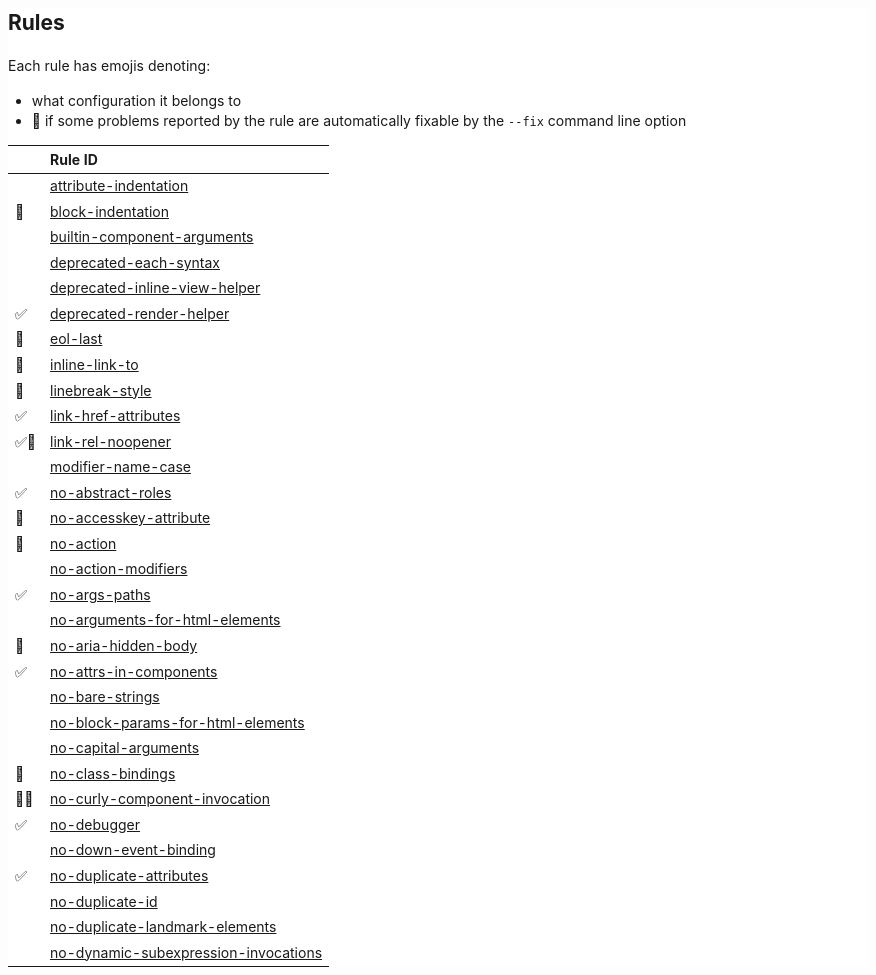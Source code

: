 ## Rules

Each rule has emojis denoting:

- what configuration it belongs to
- :wrench: if some problems reported by the rule are automatically fixable by the `--fix` command line option



|                            | Rule ID                                                                                                   |
| :------------------------- | :-------------------------------------------------------------------------------------------------------- |
|                            | [attribute-indentation](./docs/rule/attribute-indentation.md)                                             |
| :nail_care:                | [block-indentation](./docs/rule/block-indentation.md)                                                     |
|                            | [builtin-component-arguments](./docs/rule/builtin-component-arguments.md)                                 |
|                            | [deprecated-each-syntax](./docs/rule/deprecated-each-syntax.md)                                           |
|                            | [deprecated-inline-view-helper](./docs/rule/deprecated-inline-view-helper.md)                             |
| :white_check_mark:         | [deprecated-render-helper](./docs/rule/deprecated-render-helper.md)                                       |
| :nail_care:                | [eol-last](./docs/rule/eol-last.md)                                                                       |
| :wrench:                   | [inline-link-to](./docs/rule/inline-link-to.md)                                                           |
| :nail_care:                | [linebreak-style](./docs/rule/linebreak-style.md)                                                         |
| :white_check_mark:         | [link-href-attributes](./docs/rule/link-href-attributes.md)                                               |
| :white_check_mark::wrench: | [link-rel-noopener](./docs/rule/link-rel-noopener.md)                                                     |
|                            | [modifier-name-case](./docs/rule/modifier-name-case.md)                                                   |
| :white_check_mark:         | [no-abstract-roles](./docs/rule/no-abstract-roles.md)                                                     |
| :wrench:                   | [no-accesskey-attribute](./docs/rule/no-accesskey-attribute.md)                                           |
| :car:                      | [no-action](./docs/rule/no-action.md)                                                                     |
|                            | [no-action-modifiers](./docs/rule/no-action-modifiers.md)                                                 |
| :white_check_mark:         | [no-args-paths](./docs/rule/no-args-paths.md)                                                             |
|                            | [no-arguments-for-html-elements](./docs/rule/no-arguments-for-html-elements.md)                           |
| :wrench:                   | [no-aria-hidden-body](./docs/rule/no-aria-hidden-body.md)                                                 |
| :white_check_mark:         | [no-attrs-in-components](./docs/rule/no-attrs-in-components.md)                                           |
|                            | [no-bare-strings](./docs/rule/no-bare-strings.md)                                                         |
|                            | [no-block-params-for-html-elements](./docs/rule/no-block-params-for-html-elements.md)                     |
|                            | [no-capital-arguments](./docs/rule/no-capital-arguments.md)                                               |
| :wrench:                   | [no-class-bindings](./docs/rule/no-class-bindings.md)                                                     |
| :car::wrench:              | [no-curly-component-invocation](./docs/rule/no-curly-component-invocation.md)                             |
| :white_check_mark:         | [no-debugger](./docs/rule/no-debugger.md)                                                                 |
|                            | [no-down-event-binding](./docs/rule/no-down-event-binding.md)                                             |
| :white_check_mark:         | [no-duplicate-attributes](./docs/rule/no-duplicate-attributes.md)                                         |
|                            | [no-duplicate-id](./docs/rule/no-duplicate-id.md)                                                         |
|                            | [no-duplicate-landmark-elements](./docs/rule/no-duplicate-landmark-elements.md)                           |
|                            | [no-dynamic-subexpression-invocations](./docs/rule/no-dynamic-subexpression-invocations.md)               |